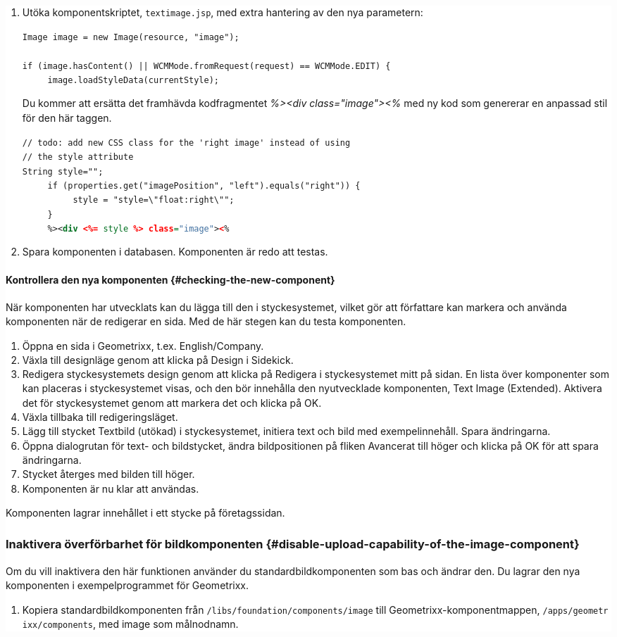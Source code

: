 1. Utöka komponentskriptet, `textimage.jsp`, med extra hantering av den nya parametern:

   ```xml
   Image image = new Image(resource, "image");
   
   if (image.hasContent() || WCMMode.fromRequest(request) == WCMMode.EDIT) {
        image.loadStyleData(currentStyle);
   ```

   Du kommer att ersätta det framhävda kodfragmentet *%>&lt;div class=&quot;image&quot;>&lt;%* med ny kod som genererar en anpassad stil för den här taggen.

   ```xml
   // todo: add new CSS class for the 'right image' instead of using
   // the style attribute
   String style="";
        if (properties.get("imagePosition", "left").equals("right")) {
             style = "style=\"float:right\"";
        }
        %><div <%= style %> class="image"><%
   ```

1. Spara komponenten i databasen. Komponenten är redo att testas.

#### Kontrollera den nya komponenten {#checking-the-new-component}

När komponenten har utvecklats kan du lägga till den i styckesystemet, vilket gör att författare kan markera och använda komponenten när de redigerar en sida. Med de här stegen kan du testa komponenten.

1. Öppna en sida i Geometrixx, t.ex. English/Company.
1. Växla till designläge genom att klicka på Design i Sidekick.
1. Redigera styckesystemets design genom att klicka på Redigera i styckesystemet mitt på sidan. En lista över komponenter som kan placeras i styckesystemet visas, och den bör innehålla den nyutvecklade komponenten, Text Image (Extended). Aktivera det för styckesystemet genom att markera det och klicka på OK.
1. Växla tillbaka till redigeringsläget.
1. Lägg till stycket Textbild (utökad) i styckesystemet, initiera text och bild med exempelinnehåll. Spara ändringarna.
1. Öppna dialogrutan för text- och bildstycket, ändra bildpositionen på fliken Avancerat till höger och klicka på OK för att spara ändringarna.
1. Stycket återges med bilden till höger.
1. Komponenten är nu klar att användas.

Komponenten lagrar innehållet i ett stycke på företagssidan.

### Inaktivera överförbarhet för bildkomponenten {#disable-upload-capability-of-the-image-component}

Om du vill inaktivera den här funktionen använder du standardbildkomponenten som bas och ändrar den. Du lagrar den nya komponenten i exempelprogrammet för Geometrixx.

1. Kopiera standardbildkomponenten från `/libs/foundation/components/image` till Geometrixx-komponentmappen, `/apps/geometrixx/components`, med image som målnodnamn.
